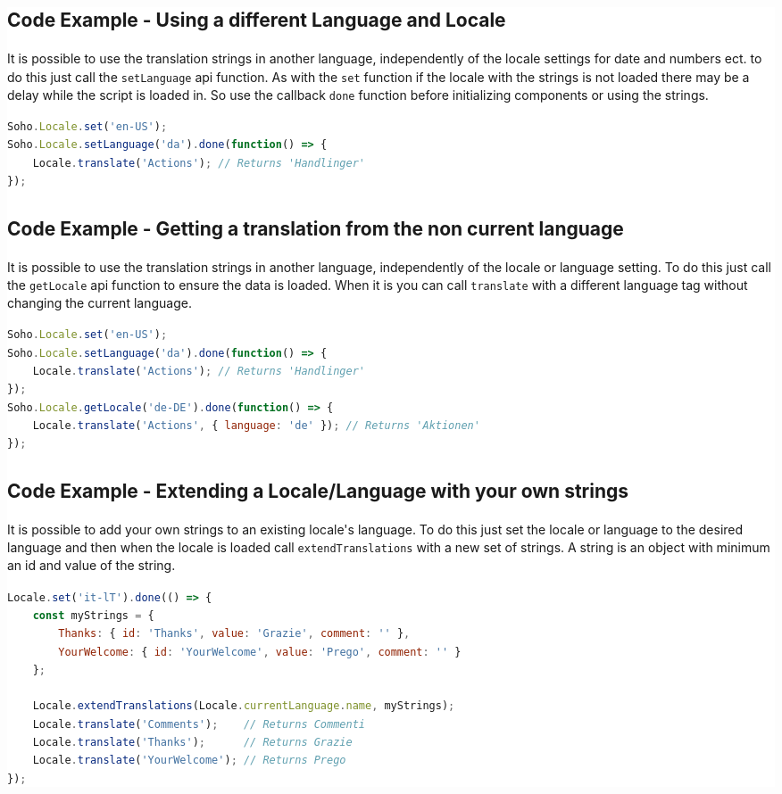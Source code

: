 ## Code Example - Using a different Language and Locale

It is possible to use the translation strings in another language, independently of the locale settings for date and numbers ect. to do this just call the `setLanguage` api function. As with the `set` function if the locale with the strings is not loaded there may be a delay while the script is loaded in. So use the callback `done` function before initializing components or using the strings.

```javascript
Soho.Locale.set('en-US');
Soho.Locale.setLanguage('da').done(function() => {
    Locale.translate('Actions'); // Returns 'Handlinger'
});
```

## Code Example - Getting a translation from the non current language

It is possible to use the translation strings in another language, independently of the locale or language setting. To do this just call the `getLocale` api function to ensure the data is loaded. When it is you can call `translate` with a different language tag without changing the current language.

```javascript
Soho.Locale.set('en-US');
Soho.Locale.setLanguage('da').done(function() => {
    Locale.translate('Actions'); // Returns 'Handlinger'
});
Soho.Locale.getLocale('de-DE').done(function() => {
    Locale.translate('Actions', { language: 'de' }); // Returns 'Aktionen'
});
```

## Code Example - Extending a Locale/Language with your own strings

It is possible to add your own strings to an existing locale's language. To do this just set the locale or language to the desired language and then when the locale is loaded call `extendTranslations` with a new set of strings. A string is an object with minimum an id and value of the string.

```javascript
Locale.set('it-lT').done(() => {
    const myStrings = {
        Thanks: { id: 'Thanks', value: 'Grazie', comment: '' },
        YourWelcome: { id: 'YourWelcome', value: 'Prego', comment: '' }
    };

    Locale.extendTranslations(Locale.currentLanguage.name, myStrings);
    Locale.translate('Comments');    // Returns Commenti
    Locale.translate('Thanks');      // Returns Grazie
    Locale.translate('YourWelcome'); // Returns Prego
});
```
